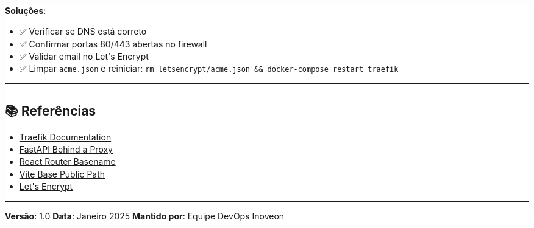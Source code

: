 **Soluções**:
- ✅ Verificar se DNS está correto
- ✅ Confirmar portas 80/443 abertas no firewall
- ✅ Validar email no Let's Encrypt
- ✅ Limpar `acme.json` e reiniciar: `rm letsencrypt/acme.json && docker-compose restart traefik`

---

## 📚 Referências

- [Traefik Documentation](https://doc.traefik.io/traefik/)
- [FastAPI Behind a Proxy](https://fastapi.tiangolo.com/advanced/behind-a-proxy/)
- [React Router Basename](https://reactrouter.com/en/main/routers/create-browser-router#basename)
- [Vite Base Public Path](https://vitejs.dev/guide/build.html#public-base-path)
- [Let's Encrypt](https://letsencrypt.org/)

---

**Versão**: 1.0
**Data**: Janeiro 2025
**Mantido por**: Equipe DevOps Inoveon
